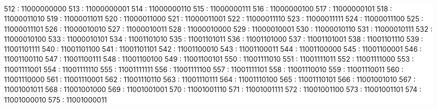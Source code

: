 512 : 11000000000
513 : 11000000001
514 : 11000000110
515 : 11000000111
516 : 11000000100
517 : 11000000101
518 : 11000011010
519 : 11000011011
520 : 11000011000
521 : 11000011001
522 : 11000011110
523 : 11000011111
524 : 11000011100
525 : 11000011101
526 : 11000010010
527 : 11000010011
528 : 11000010000
529 : 11000010001
530 : 11000010110
531 : 11000010111
532 : 11000010100
533 : 11000010101
534 : 11001101010
535 : 11001101011
536 : 11001101000
537 : 11001101001
538 : 11001101110
539 : 11001101111
540 : 11001101100
541 : 11001101101
542 : 11001100010
543 : 11001100011
544 : 11001100000
545 : 11001100001
546 : 11001100110
547 : 11001100111
548 : 11001100100
549 : 11001100101
550 : 11001111010
551 : 11001111011
552 : 11001111000
553 : 11001111001
554 : 11001111110
555 : 11001111111
556 : 11001111100
557 : 11001111101
558 : 11001110010
559 : 11001110011
560 : 11001110000
561 : 11001110001
562 : 11001110110
563 : 11001110111
564 : 11001110100
565 : 11001110101
566 : 11001001010
567 : 11001001011
568 : 11001001000
569 : 11001001001
570 : 11001001110
571 : 11001001111
572 : 11001001100
573 : 11001001101
574 : 11001000010
575 : 11001000011